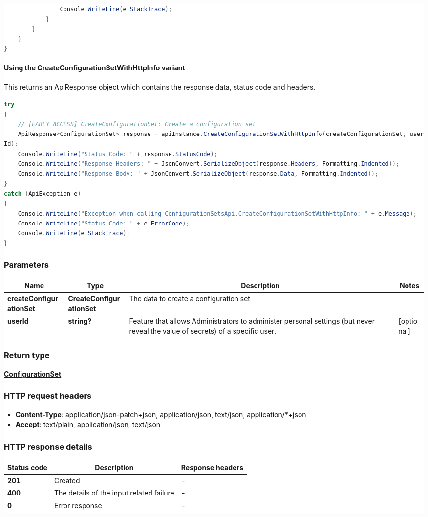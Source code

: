 ```csharp
                Console.WriteLine(e.StackTrace);
            }
        }
    }
}
```

#### Using the CreateConfigurationSetWithHttpInfo variant
This returns an ApiResponse object which contains the response data, status code and headers.

```csharp
try
{
    // [EARLY ACCESS] CreateConfigurationSet: Create a configuration set
    ApiResponse<ConfigurationSet> response = apiInstance.CreateConfigurationSetWithHttpInfo(createConfigurationSet, userId);
    Console.WriteLine("Status Code: " + response.StatusCode);
    Console.WriteLine("Response Headers: " + JsonConvert.SerializeObject(response.Headers, Formatting.Indented));
    Console.WriteLine("Response Body: " + JsonConvert.SerializeObject(response.Data, Formatting.Indented));
}
catch (ApiException e)
{
    Console.WriteLine("Exception when calling ConfigurationSetsApi.CreateConfigurationSetWithHttpInfo: " + e.Message);
    Console.WriteLine("Status Code: " + e.ErrorCode);
    Console.WriteLine(e.StackTrace);
}
```

### Parameters

| Name | Type | Description | Notes |
|------|------|-------------|-------|
| **createConfigurationSet** | [**CreateConfigurationSet**](CreateConfigurationSet.md) | The data to create a configuration set |  |
| **userId** | **string?** | Feature that allows Administrators to administer personal settings  (but never reveal the value of secrets) of a specific user. | [optional]  |

### Return type

[**ConfigurationSet**](ConfigurationSet.md)

### HTTP request headers

 - **Content-Type**: application/json-patch+json, application/json, text/json, application/*+json
 - **Accept**: text/plain, application/json, text/json


### HTTP response details
| Status code | Description | Response headers |
|-------------|-------------|------------------|
| **201** | Created |  -  |
| **400** | The details of the input related failure |  -  |
| **0** | Error response |  -  |
